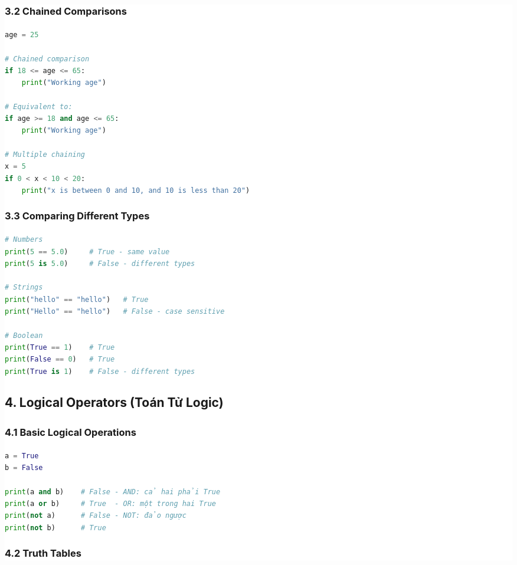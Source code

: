 ### 3.2 Chained Comparisons

```python
age = 25

# Chained comparison
if 18 <= age <= 65:
    print("Working age")

# Equivalent to:
if age >= 18 and age <= 65:
    print("Working age")

# Multiple chaining
x = 5
if 0 < x < 10 < 20:
    print("x is between 0 and 10, and 10 is less than 20")
```

### 3.3 Comparing Different Types

```python
# Numbers
print(5 == 5.0)     # True - same value
print(5 is 5.0)     # False - different types

# Strings
print("hello" == "hello")   # True
print("Hello" == "hello")   # False - case sensitive

# Boolean
print(True == 1)    # True
print(False == 0)   # True
print(True is 1)    # False - different types
```

## 4. Logical Operators (Toán Tử Logic)

### 4.1 Basic Logical Operations

```python
a = True
b = False

print(a and b)    # False - AND: cả hai phải True
print(a or b)     # True  - OR: một trong hai True
print(not a)      # False - NOT: đảo ngược
print(not b)      # True
```

### 4.2 Truth Tables
